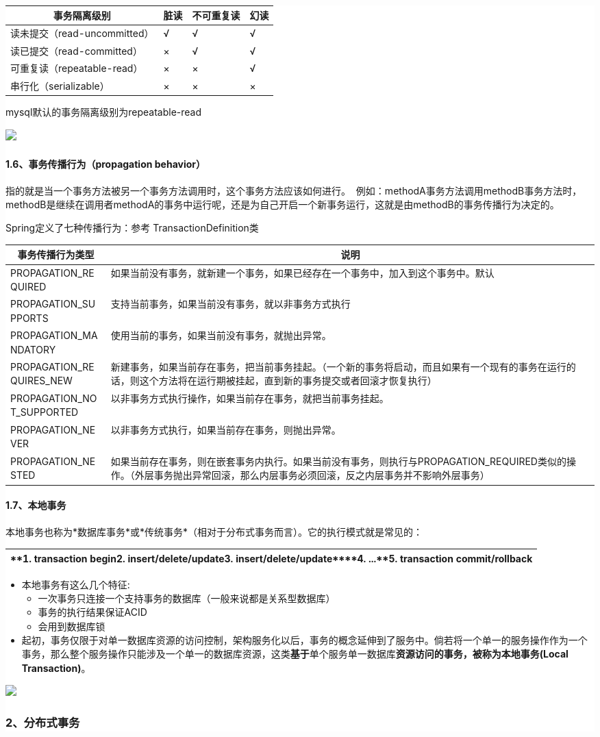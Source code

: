 | 事务隔离级别&#xA;                 | 脏读&#xA; | 不可重复读&#xA; | 幻读&#xA; |
| --------------------------------- | --------- | --------------- | --------- |
| 读未提交（read-uncommitted）&#xA; | √&#xA;    | √&#xA;          | √&#xA;    |
| 读已提交（read-committed）&#xA;   | ×&#xA;    | √&#xA;          | √&#xA;    |
| 可重复读（repeatable-read）&#xA;  | ×&#xA;    | ×&#xA;          | √&#xA;    |
| 串行化（serializable）&#xA;       | ×&#xA;    | ×&#xA;          | ×&#xA;    |

mysql默认的事务隔离级别为repeatable-read

![](https://cdn.jsdelivr.net/gh/lingzhexi/blogImage/post/202409252143798.png)

#### 1.6、事务传播行为（propagation behavior）

指的就是当一个事务方法被另一个事务方法调用时，这个事务方法应该如何进行。 
例如：methodA事务方法调用methodB事务方法时，methodB是继续在调用者methodA的事务中运行呢，还是为自己开启一个新事务运行，这就是由methodB的事务传播行为决定的。

Spring定义了七种传播行为：参考 TransactionDefinition类

| **事务传播行为类型**             | **说明**                                                     |
| -------------------------------- | ------------------------------------------------------------ |
| PROPAGATION\_REQUIRED&#xA;       | 如果当前没有事务，就新建一个事务，如果已经存在一个事务中，加入到这个事务中。默认&#xA; |
| PROPAGATION\_SUPPORTS&#xA;       | 支持当前事务，如果当前没有事务，就以非事务方式执行&#xA;      |
| PROPAGATION\_MANDATORY&#xA;      | 使用当前的事务，如果当前没有事务，就抛出异常。&#xA;          |
| PROPAGATION\_REQUIRES\_NEW&#xA;  | 新建事务，如果当前存在事务，把当前事务挂起。（一个新的事务将启动，而且如果有一个现有的事务在运行的话，则这个方法将在运行期被挂起，直到新的事务提交或者回滚才恢复执行）&#xA; |
| PROPAGATION\_NOT\_SUPPORTED&#xA; | 以非事务方式执行操作，如果当前存在事务，就把当前事务挂起。&#xA; |
| PROPAGATION\_NEVER&#xA;          | 以非事务方式执行，如果当前存在事务，则抛出异常。&#xA;        |
| PROPAGATION\_NESTED&#xA;         | 如果当前存在事务，则在嵌套事务内执行。如果当前没有事务，则执行与PROPAGATION\_REQUIRED类似的操作。（外层事务抛出异常回滚，那么内层事务必须回滚，反之内层事务并不影响外层事务）&#xA; |

#### 1.7、本地事务

本地事务也称为\*数据库事务\*或\*传统事务\*（相对于分布式事务而言）。它的执行模式就是常见的：

| **1. transaction begin****2. insert/delete/update****3. insert/delete/update****4. ...****5. transaction commit/rollback** |
| ------------------------------------------------------------ |

- 本地事务有这么几个特征:
  - 一次事务只连接一个支持事务的数据库（一般来说都是关系型数据库）
  - 事务的执行结果保证ACID
  - 会用到数据库锁
- 起初，事务仅限于对单一数据库资源的访问控制，架构服务化以后，事务的概念延伸到了服务中。倘若将一个单一的服务操作作为一个事务，那么整个服务操作只能涉及一个单一的数据库资源，这类**基于**单个服务单一数据库**资源访问的事务，被称为本地事务(Local Transaction)**。

![](https://cdn.jsdelivr.net/gh/lingzhexi/blogImage/post/202409252143799.png)



### 2、分布式事务

